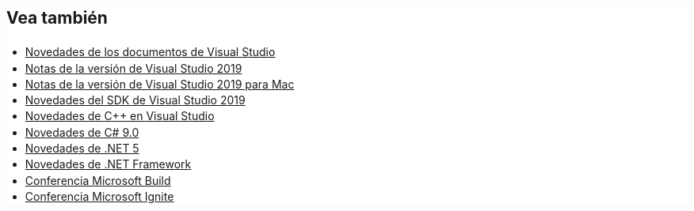 ## <a name="see-also"></a>Vea también

* [Novedades de los documentos de Visual Studio](whats-new-visual-studio-docs.md)
* [Notas de la versión de Visual Studio 2019](/visualstudio/releases/2019/release-notes/)
* [Notas de la versión de Visual Studio 2019 para Mac](/visualstudio/releasenotes/vs2019-mac-relnotes/)
* [Novedades del SDK de Visual Studio 2019](../extensibility/whats-new-visual-studio-2019-sdk.md)
* [Novedades de C++ en Visual Studio](/cpp/overview/what-s-new-for-visual-cpp-in-visual-studio/)
* [Novedades de C# 9.0](/dotnet/csharp/whats-new/csharp-9)
* [Novedades de .NET 5](/dotnet/core/dotnet-five)
* [Novedades de .NET Framework](/dotnet/framework/whats-new/)
* [Conferencia Microsoft Build](https://www.microsoft.com/build)
* [Conferencia Microsoft Ignite](https://www.microsoft.com/ignite)

